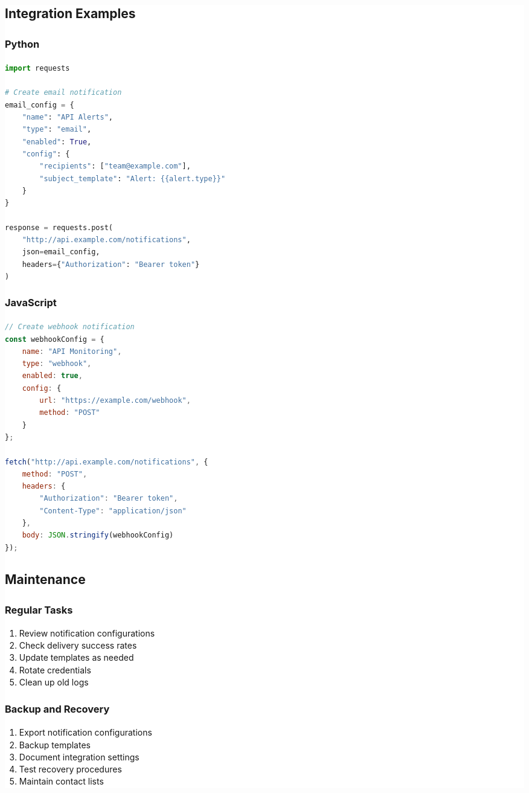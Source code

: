 ## Integration Examples

### Python
```python
import requests

# Create email notification
email_config = {
    "name": "API Alerts",
    "type": "email",
    "enabled": True,
    "config": {
        "recipients": ["team@example.com"],
        "subject_template": "Alert: {{alert.type}}"
    }
}

response = requests.post(
    "http://api.example.com/notifications",
    json=email_config,
    headers={"Authorization": "Bearer token"}
)
```

### JavaScript
```javascript
// Create webhook notification
const webhookConfig = {
    name: "API Monitoring",
    type: "webhook",
    enabled: true,
    config: {
        url: "https://example.com/webhook",
        method: "POST"
    }
};

fetch("http://api.example.com/notifications", {
    method: "POST",
    headers: {
        "Authorization": "Bearer token",
        "Content-Type": "application/json"
    },
    body: JSON.stringify(webhookConfig)
});
```

## Maintenance

### Regular Tasks
1. Review notification configurations
2. Check delivery success rates
3. Update templates as needed
4. Rotate credentials
5. Clean up old logs

### Backup and Recovery
1. Export notification configurations
2. Backup templates
3. Document integration settings
4. Test recovery procedures
5. Maintain contact lists 